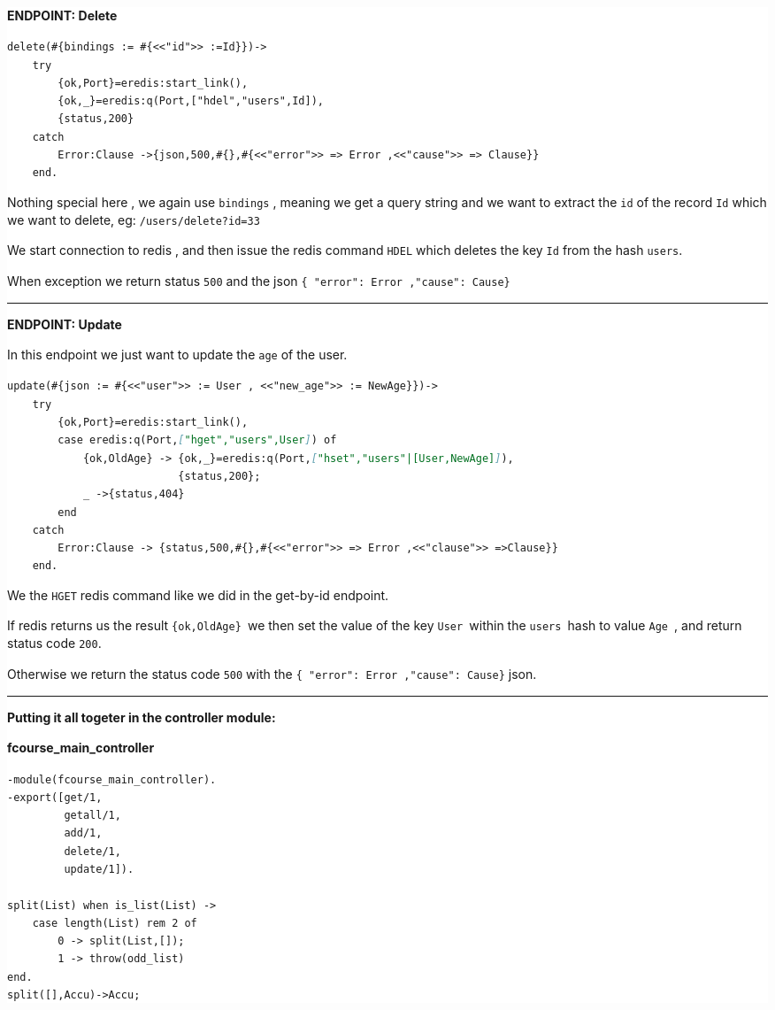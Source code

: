 
**ENDPOINT: Delete**

```
delete(#{bindings := #{<<"id">> :=Id}})->
    try
        {ok,Port}=eredis:start_link(),
        {ok,_}=eredis:q(Port,["hdel","users",Id]),
        {status,200}
    catch
        Error:Clause ->{json,500,#{},#{<<"error">> => Error ,<<"cause">> => Clause}}
    end.

```

Nothing special here , we again use `bindings` , meaning we get a query string and we want to extract the `id` of the record  `Id` which we want to delete, eg:  `/users/delete?id=33`

We start connection to redis , and then issue the redis command `HDEL` which deletes the key `Id` from the hash  `users`.

When exception we return status `500`  and the json `{ "error": Error ,"cause": Cause}`

---

**ENDPOINT: Update**

In this endpoint we just want to update the `age` of the user.

```markdown
update(#{json := #{<<"user">> := User , <<"new_age">> := NewAge}})->
    try
        {ok,Port}=eredis:start_link(),
        case eredis:q(Port,["hget","users",User]) of
            {ok,OldAge} -> {ok,_}=eredis:q(Port,["hset","users"|[User,NewAge]]),
                           {status,200};
            _ ->{status,404}
        end
    catch
        Error:Clause -> {status,500,#{},#{<<"error">> => Error ,<<"clause">> =>Clause}}
    end.

```

We the `HGET` redis command like we did in the get-by-id endpoint.

If redis returns us the result `{ok,OldAge} `we then set the value of the key `User `within the `users `hash to value `Age `, and return status code `200`.

Otherwise we return the status code `500` with the `{ "error": Error ,"cause": Cause}` json.

---

**Putting it all togeter in the controller module:**

**fcourse_main_controller**

```markdown
-module(fcourse_main_controller).
-export([get/1,
         getall/1,
         add/1,
         delete/1,
         update/1]).

split(List) when is_list(List) ->
    case length(List) rem 2 of
        0 -> split(List,[]);
        1 -> throw(odd_list)
end.
split([],Accu)->Accu;
```